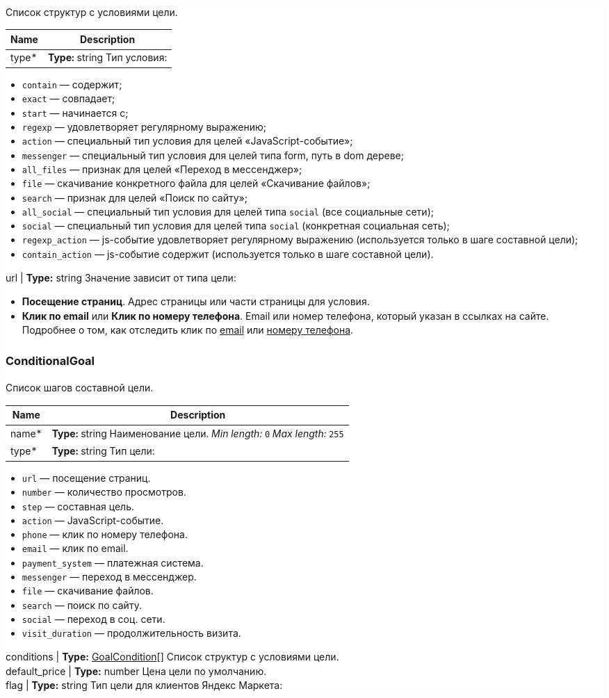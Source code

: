 Список структур с условиями цели.

**Name** |  **Description**  
---|---  
type* |  **Type:** string Тип условия:

  * `contain` — содержит;
  * `exact` — совпадает;
  * `start` — начинается с;
  * `regexp` — удовлетворяет регулярному выражению;
  * `action` — специальный тип условия для целей «JavaScript-событие»;
  * `messenger` — специальный тип условия для целей типа form, путь в dom дереве;
  * `all_files` — признак для целей «Переход в мессенджер»;
  * `file` — скачивание конкретного файла для целей «Скачивание файлов»;
  * `search` — признак для целей «Поиск по сайту»;
  * `all_social` — специальный тип условия для целей типа `social` (все социальные сети);
  * `social` — специальный тип условия для целей типа `social` (конкретная социальная сеть);
  * `regexp_action` — js-событие удовлетворяет регулярному выражению (используется только в шаге составной цели);
  * `contain_action` — js-событие содержит (используется только в шаге составной цели).

  
url |  **Type:** string Значение зависит от типа цели:

  * **Посещение страниц**. Адрес страницы или части страницы для условия.
  * **Клик по email** или **Клик по номеру телефона**. Email или номер телефона, который указан в ссылках на сайте. Подробнее о том, как отследить клик по [email](https://yandex.../../../support/metrica/simple-goal/email.md) или [номеру телефона](https://yandex.../../../support/metrica/simple-goal/tel.md).
  
  
### [](ru/management/openapi/counter/counter#conditionalgoal)ConditionalGoal

Список шагов составной цели.

**Name** |  **Description**  
---|---  
name* |  **Type:** string Наименование цели. _Min length:_ `0` _Max length:_ `255`  
type* |  **Type:** string Тип цели:

  * `url` — посещение страниц.
  * `number` — количество просмотров.
  * `step` — составная цель.
  * `action` — JavaScript-событие.
  * `phone` — клик по номеру телефона.
  * `email` — клик по email.
  * `payment_system` — платежная система.
  * `messenger` — переход в мессенджер.
  * `file` — скачивание файлов.
  * `search` — поиск по сайту.
  * `social` — переход в соц. сети.
  * `visit_duration` — продолжительность визита.

  
conditions |  **Type:** [GoalCondition](counter.md)[] Список структур с условиями цели.  
default_price |  **Type:** number<double> Цена цели по умолчанию.  
flag |  **Type:** string Тип цели для клиентов Яндекс Маркета:
